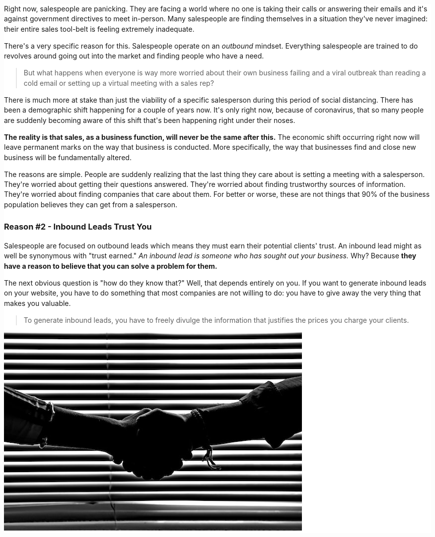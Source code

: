 Right now, salespeople are panicking. They are facing a world where no one is taking their calls or answering their emails and it's against government directives to meet in-person. Many salespeople are finding themselves in a situation they've never imagined: their entire sales tool-belt is feeling extremely inadequate. 

There's a very specific reason for this. Salespeople operate on an *outbound* mindset. Everything salespeople are trained to do revolves around going out into the market and finding people who have a need. 

> But what happens when everyone is way more worried about their own business failing and a viral outbreak than reading a cold email or setting up a virtual meeting with a sales rep?

There is much more at stake than just the viability of a specific salesperson during this period of social distancing. There has been a demographic shift happening for a couple of years now. It's only right now, because of coronavirus, that so many people are suddenly becoming aware of this shift that's been happening right under their noses. 

**The reality is that sales, as a business function, will never be the same after this.** The economic shift occurring right now will leave permanent marks on the way that business is conducted. More specifically, the way that businesses find and close new business will be fundamentally altered. 

The reasons are simple. People are suddenly realizing that the last thing they care about is setting a meeting with a salesperson. They're worried about getting their questions answered. They're worried about finding trustworthy sources of information. They're worried about finding companies that care about them. For better or worse, these are not things that 90% of the business population believes they can get from a salesperson.

### Reason #2 - Inbound Leads Trust You

Salespeople are focused on outbound leads which means they must earn their potential clients' trust. An inbound lead might as well be synonymous with "trust earned." *An inbound lead is someone who has sought out your business.* Why? Because **they have a reason to believe that you can solve a problem for them.** 

The next obvious question is "how do they know that?" Well, that depends entirely on you. If you want to generate inbound leads on your website, you have to do something that most companies are not willing to do: you have to give away the very thing that makes you valuable. 

> To generate inbound leads, you have to freely divulge the information that justifies the prices you charge your clients.

![People shaking hands](/uploads/019-people-shaking-hands.jpg)
